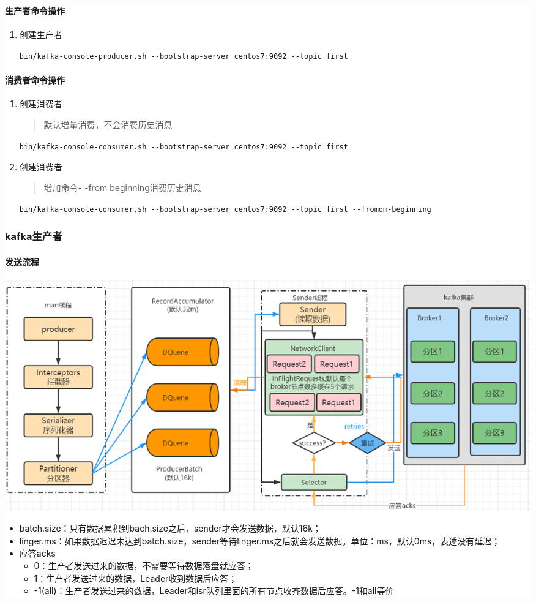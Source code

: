 #### 生产者命令操作

1. 创建生产者

   ```shell
   bin/kafka-console-producer.sh --bootstrap-server centos7:9092 --topic first
   ```

#### 消费者命令操作

1. 创建消费者

   > 默认增量消费，不会消费历史消息

   ```shell
   bin/kafka-console-consumer.sh --bootstrap-server centos7:9092 --topic first
   ```

2. 创建消费者

   > 增加命令- -from beginning消费历史消息

   ```shell
   bin/kafka-console-consumer.sh --bootstrap-server centos7:9092 --topic first --fromom-beginning
   ```

### kafka生产者

#### 发送流程

![image-20221008120545001](./Linux_pictures/send.png)

- batch.size：只有数据累积到bach.size之后，sender才会发送数据，默认16k；
- linger.ms：如果数据迟迟未达到batch.size，sender等待linger.ms之后就会发送数据。单位：ms，默认0ms，表述没有延迟；
- 应答acks
  - 0：生产者发送过来的数据，不需要等待数据落盘就应答；
  - 1：生产者发送过来的数据，Leader收到数据后应答；
  - -1(all)：生产者发送过来的数据，Leader和isr队列里面的所有节点收齐数据后应答。-1和all等价
